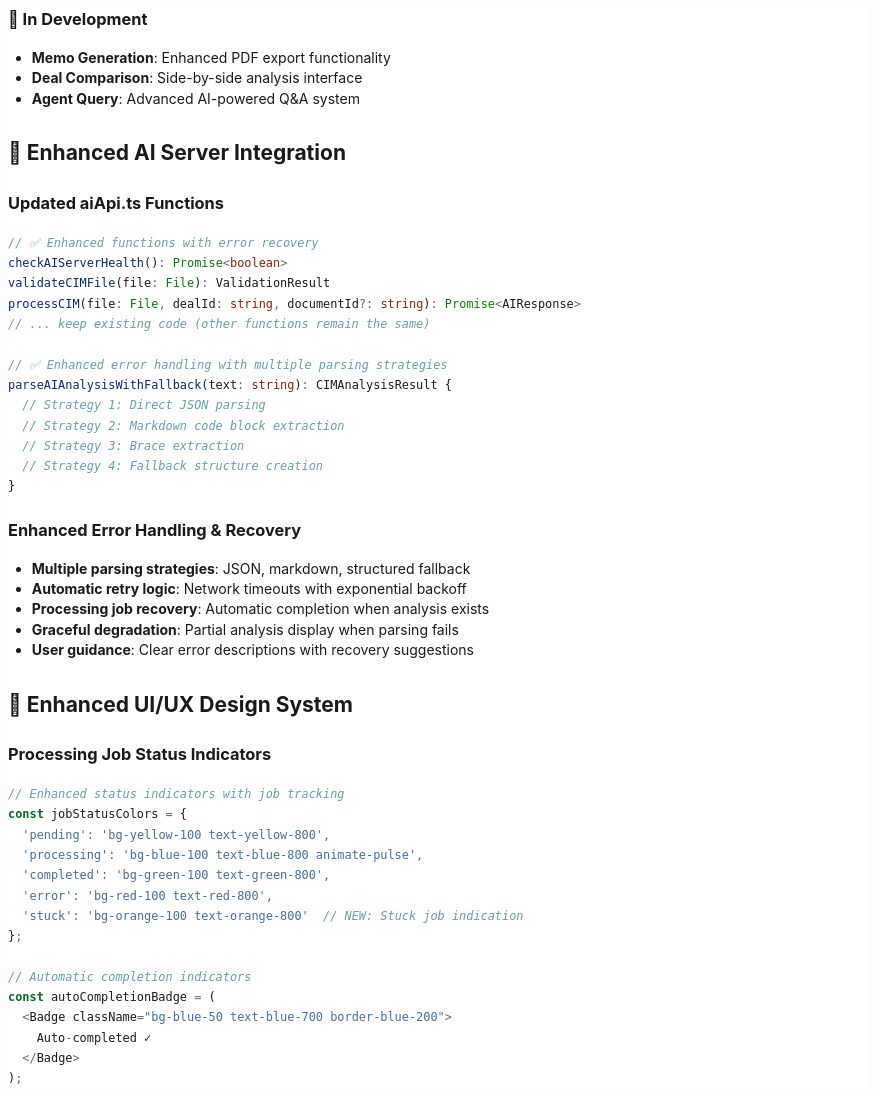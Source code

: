 ### 🚧 In Development
- **Memo Generation**: Enhanced PDF export functionality
- **Deal Comparison**: Side-by-side analysis interface
- **Agent Query**: Advanced AI-powered Q&A system

## 🔗 Enhanced AI Server Integration

### Updated aiApi.ts Functions
```typescript
// ✅ Enhanced functions with error recovery
checkAIServerHealth(): Promise<boolean>
validateCIMFile(file: File): ValidationResult
processCIM(file: File, dealId: string, documentId?: string): Promise<AIResponse>
// ... keep existing code (other functions remain the same)

// ✅ Enhanced error handling with multiple parsing strategies
parseAIAnalysisWithFallback(text: string): CIMAnalysisResult {
  // Strategy 1: Direct JSON parsing
  // Strategy 2: Markdown code block extraction
  // Strategy 3: Brace extraction
  // Strategy 4: Fallback structure creation
}
```

### Enhanced Error Handling & Recovery
- **Multiple parsing strategies**: JSON, markdown, structured fallback
- **Automatic retry logic**: Network timeouts with exponential backoff
- **Processing job recovery**: Automatic completion when analysis exists
- **Graceful degradation**: Partial analysis display when parsing fails
- **User guidance**: Clear error descriptions with recovery suggestions

## 🎨 Enhanced UI/UX Design System

### Processing Job Status Indicators
```typescript
// Enhanced status indicators with job tracking
const jobStatusColors = {
  'pending': 'bg-yellow-100 text-yellow-800',
  'processing': 'bg-blue-100 text-blue-800 animate-pulse',
  'completed': 'bg-green-100 text-green-800',
  'error': 'bg-red-100 text-red-800',
  'stuck': 'bg-orange-100 text-orange-800'  // NEW: Stuck job indication
};

// Automatic completion indicators
const autoCompletionBadge = (
  <Badge className="bg-blue-50 text-blue-700 border-blue-200">
    Auto-completed ✓
  </Badge>
);
```
